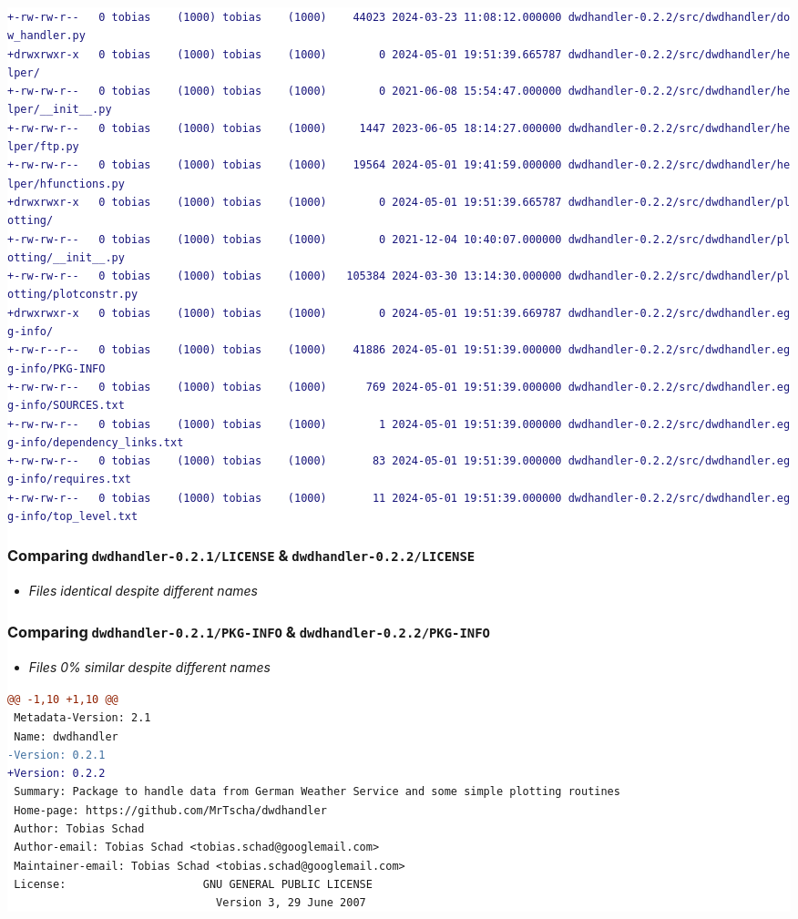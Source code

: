 ```diff
+-rw-rw-r--   0 tobias    (1000) tobias    (1000)    44023 2024-03-23 11:08:12.000000 dwdhandler-0.2.2/src/dwdhandler/dow_handler.py
+drwxrwxr-x   0 tobias    (1000) tobias    (1000)        0 2024-05-01 19:51:39.665787 dwdhandler-0.2.2/src/dwdhandler/helper/
+-rw-rw-r--   0 tobias    (1000) tobias    (1000)        0 2021-06-08 15:54:47.000000 dwdhandler-0.2.2/src/dwdhandler/helper/__init__.py
+-rw-rw-r--   0 tobias    (1000) tobias    (1000)     1447 2023-06-05 18:14:27.000000 dwdhandler-0.2.2/src/dwdhandler/helper/ftp.py
+-rw-rw-r--   0 tobias    (1000) tobias    (1000)    19564 2024-05-01 19:41:59.000000 dwdhandler-0.2.2/src/dwdhandler/helper/hfunctions.py
+drwxrwxr-x   0 tobias    (1000) tobias    (1000)        0 2024-05-01 19:51:39.665787 dwdhandler-0.2.2/src/dwdhandler/plotting/
+-rw-rw-r--   0 tobias    (1000) tobias    (1000)        0 2021-12-04 10:40:07.000000 dwdhandler-0.2.2/src/dwdhandler/plotting/__init__.py
+-rw-rw-r--   0 tobias    (1000) tobias    (1000)   105384 2024-03-30 13:14:30.000000 dwdhandler-0.2.2/src/dwdhandler/plotting/plotconstr.py
+drwxrwxr-x   0 tobias    (1000) tobias    (1000)        0 2024-05-01 19:51:39.669787 dwdhandler-0.2.2/src/dwdhandler.egg-info/
+-rw-r--r--   0 tobias    (1000) tobias    (1000)    41886 2024-05-01 19:51:39.000000 dwdhandler-0.2.2/src/dwdhandler.egg-info/PKG-INFO
+-rw-rw-r--   0 tobias    (1000) tobias    (1000)      769 2024-05-01 19:51:39.000000 dwdhandler-0.2.2/src/dwdhandler.egg-info/SOURCES.txt
+-rw-rw-r--   0 tobias    (1000) tobias    (1000)        1 2024-05-01 19:51:39.000000 dwdhandler-0.2.2/src/dwdhandler.egg-info/dependency_links.txt
+-rw-rw-r--   0 tobias    (1000) tobias    (1000)       83 2024-05-01 19:51:39.000000 dwdhandler-0.2.2/src/dwdhandler.egg-info/requires.txt
+-rw-rw-r--   0 tobias    (1000) tobias    (1000)       11 2024-05-01 19:51:39.000000 dwdhandler-0.2.2/src/dwdhandler.egg-info/top_level.txt
```

### Comparing `dwdhandler-0.2.1/LICENSE` & `dwdhandler-0.2.2/LICENSE`

 * *Files identical despite different names*

### Comparing `dwdhandler-0.2.1/PKG-INFO` & `dwdhandler-0.2.2/PKG-INFO`

 * *Files 0% similar despite different names*

```diff
@@ -1,10 +1,10 @@
 Metadata-Version: 2.1
 Name: dwdhandler
-Version: 0.2.1
+Version: 0.2.2
 Summary: Package to handle data from German Weather Service and some simple plotting routines
 Home-page: https://github.com/MrTscha/dwdhandler
 Author: Tobias Schad
 Author-email: Tobias Schad <tobias.schad@googlemail.com>
 Maintainer-email: Tobias Schad <tobias.schad@googlemail.com>
 License:                     GNU GENERAL PUBLIC LICENSE
                                Version 3, 29 June 2007
```
